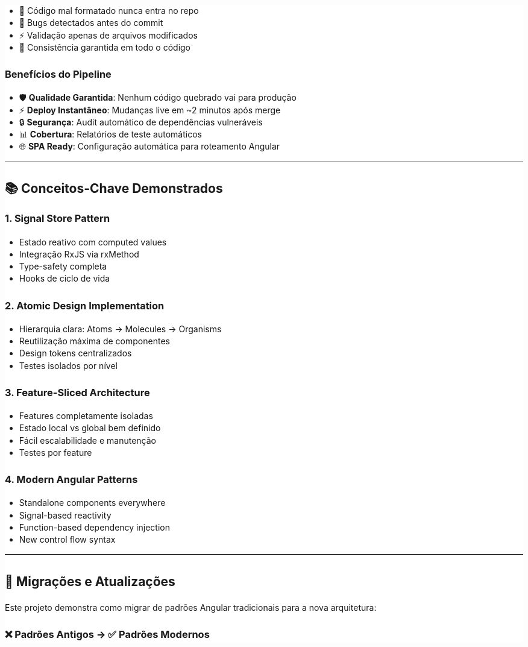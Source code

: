 - 🚫 Código mal formatado nunca entra no repo
- 🐛 Bugs detectados antes do commit
- ⚡ Validação apenas de arquivos modificados
- 🤝 Consistência garantida em todo o código

### Benefícios do Pipeline

- 🛡️ **Qualidade Garantida**: Nenhum código quebrado vai para produção
- ⚡ **Deploy Instantâneo**: Mudanças live em ~2 minutos após merge
- 🔒 **Segurança**: Audit automático de dependências vulneráveis
- 📊 **Cobertura**: Relatórios de teste automáticos
- 🌐 **SPA Ready**: Configuração automática para roteamento Angular

---

## 📚 Conceitos-Chave Demonstrados

### 1. **Signal Store Pattern**

- Estado reativo com computed values
- Integração RxJS via rxMethod
- Type-safety completa
- Hooks de ciclo de vida

### 2. **Atomic Design Implementation**

- Hierarquia clara: Atoms → Molecules → Organisms
- Reutilização máxima de componentes
- Design tokens centralizados
- Testes isolados por nível

### 3. **Feature-Sliced Architecture**

- Features completamente isoladas
- Estado local vs global bem definido
- Fácil escalabilidade e manutenção
- Testes por feature

### 4. **Modern Angular Patterns**

- Standalone components everywhere
- Signal-based reactivity
- Function-based dependency injection
- New control flow syntax

---

## 🔄 Migrações e Atualizações

Este projeto demonstra como migrar de padrões Angular tradicionais para a nova arquitetura:

### ❌ Padrões Antigos → ✅ Padrões Modernos
